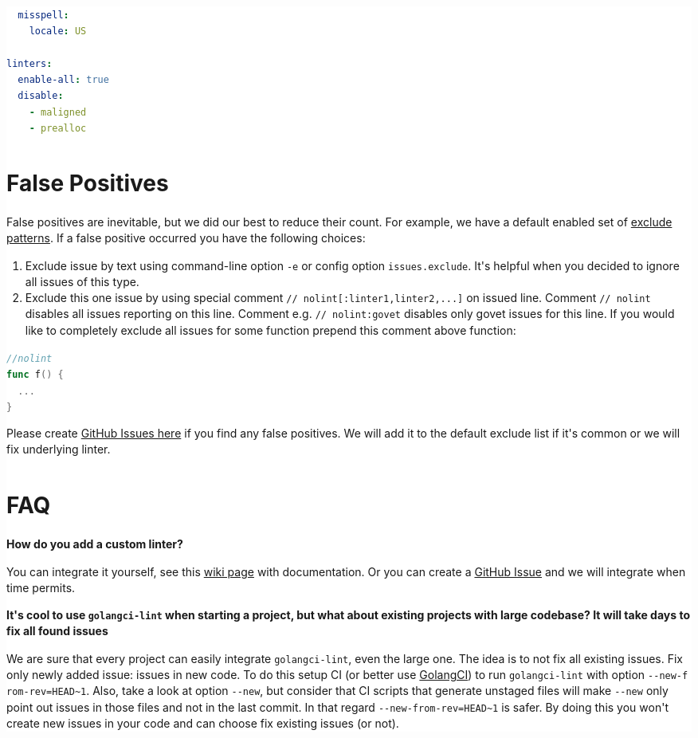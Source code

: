 ```yaml
  misspell:
    locale: US

linters:
  enable-all: true
  disable:
    - maligned
    - prealloc
```

# False Positives
False positives are inevitable, but we did our best to reduce their count. For example, we have a default enabled set of [exclude patterns](#command-line-options). If a false positive occurred you have the following choices:
1. Exclude issue by text using command-line option `-e` or config option `issues.exclude`. It's helpful when you decided to ignore all issues of this type.
2. Exclude this one issue by using special comment `// nolint[:linter1,linter2,...]` on issued line.
Comment `// nolint` disables all issues reporting on this line. Comment e.g. `// nolint:govet` disables only govet issues for this line.
If you would like to completely exclude all issues for some function prepend this comment
above function:
```go
//nolint
func f() {
  ...
}
```

Please create [GitHub Issues here](https://github.com/golangci/golangci-lint/issues/new) if you find any false positives. We will add it to the default exclude list if it's common or we will fix underlying linter.

# FAQ
**How do you add a custom linter?**

You can integrate it yourself, see this [wiki page](https://github.com/golangci/golangci-lint/wiki/How-to-add-a-custom-linter) with documentation. Or you can create a [GitHub Issue](https://github.com/golangci/golangci-lint/issues/new) and we will integrate when time permits.

**It's cool to use `golangci-lint` when starting a project, but what about existing projects with large codebase? It will take days to fix all found issues**

We are sure that every project can easily integrate `golangci-lint`, even the large one. The idea is to not fix all existing issues. Fix only newly added issue: issues in new code. To do this setup CI (or better use [GolangCI](https://golangci.com)) to run `golangci-lint` with option `--new-from-rev=HEAD~1`. Also, take a look at option `--new`, but consider that CI scripts that generate unstaged files will make `--new` only point out issues in those files and not in the last commit. In that regard `--new-from-rev=HEAD~1` is safer.
By doing this you won't create new issues in your code and can choose fix existing issues (or not).
